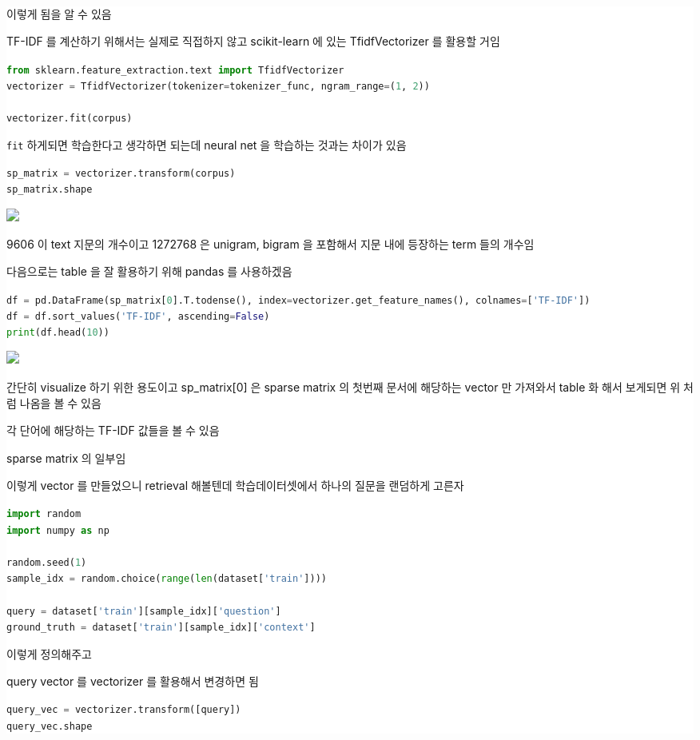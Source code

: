 이렇게 됨을 알 수 있음

TF-IDF 를 계산하기 위해서는 실제로 직접하지 않고 scikit-learn 에 있는 TfidfVectorizer 를 활용할 거임

```python
from sklearn.feature_extraction.text import TfidfVectorizer
vectorizer = TfidfVectorizer(tokenizer=tokenizer_func, ngram_range=(1, 2))

vectorizer.fit(corpus)
```

`fit` 하게되면 학습한다고 생각하면 되는데 neural net 을 학습하는 것과는 차이가 있음

```python
sp_matrix = vectorizer.transform(corpus)
sp_matrix.shape
```

![]({{site.url}}/assets/images/boostcamp/2b34daf0.png)

9606 이 text 지문의 개수이고 1272768 은 unigram, bigram 을 포함해서 지문 내에 등장하는 term 들의 개수임

다음으로는 table 을 잘 활용하기 위해 pandas 를 사용하겠음

```python
df = pd.DataFrame(sp_matrix[0].T.todense(), index=vectorizer.get_feature_names(), colnames=['TF-IDF'])
df = df.sort_values('TF-IDF', ascending=False)
print(df.head(10))
```

![]({{site.url}}/assets/images/boostcamp/72af26b2.png)

간단히 visualize 하기 위한 용도이고 sp_matrix[0] 은 sparse matrix 의 첫번째 문서에 해당하는 vector 만 가져와서 table 화 해서 보게되면
위 처럼 나옴을 볼 수 있음

각 단어에 해당하는 TF-IDF 값들을 볼 수 있음

sparse matrix 의 일부임

이렇게 vector 를 만들었으니 retrieval 해볼텐데 학습데이터셋에서 하나의 질문을 랜덤하게 고른자

```python
import random
import numpy as np

random.seed(1)
sample_idx = random.choice(range(len(dataset['train'])))

query = dataset['train'][sample_idx]['question']
ground_truth = dataset['train'][sample_idx]['context']
```

이렇게 정의해주고

query vector 를 vectorizer 를 활용해서 변경하면 됨

```python
query_vec = vectorizer.transform([query])
query_vec.shape
```

